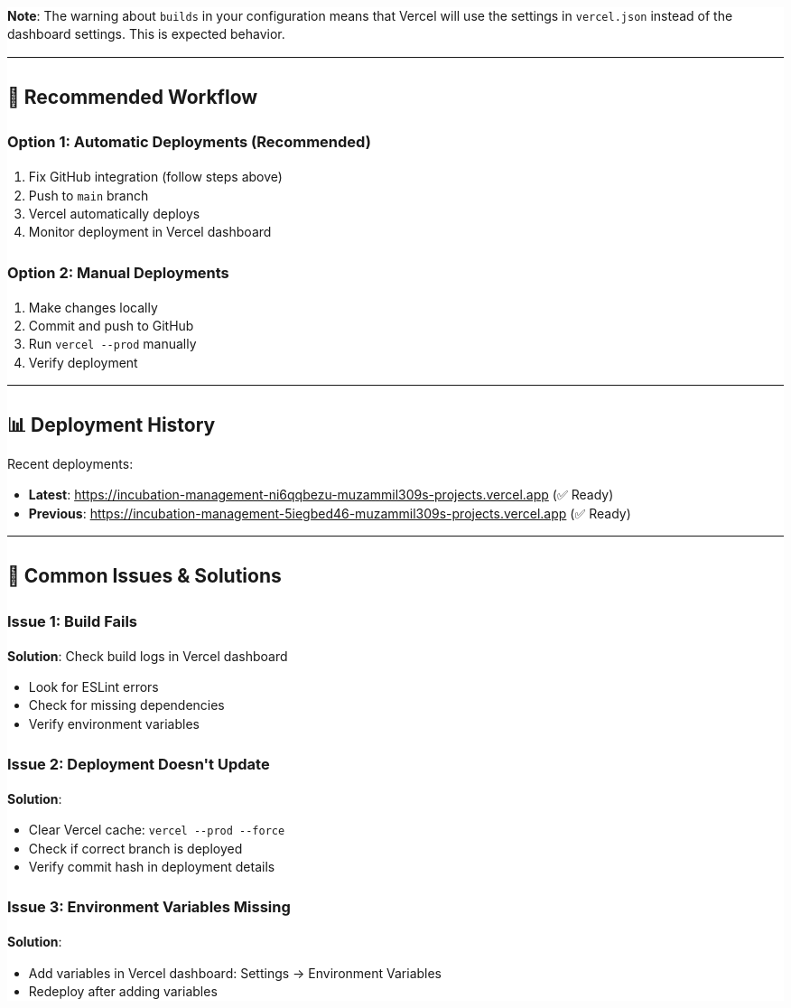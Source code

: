 **Note**: The warning about `builds` in your configuration means that Vercel will use the settings in `vercel.json` instead of the dashboard settings. This is expected behavior.

---

## 🎯 **Recommended Workflow**

### **Option 1: Automatic Deployments (Recommended)**

1. Fix GitHub integration (follow steps above)
2. Push to `main` branch
3. Vercel automatically deploys
4. Monitor deployment in Vercel dashboard

### **Option 2: Manual Deployments**

1. Make changes locally
2. Commit and push to GitHub
3. Run `vercel --prod` manually
4. Verify deployment

---

## 📊 **Deployment History**

Recent deployments:
- **Latest**: https://incubation-management-ni6qqbezu-muzammil309s-projects.vercel.app (✅ Ready)
- **Previous**: https://incubation-management-5iegbed46-muzammil309s-projects.vercel.app (✅ Ready)

---

## 🐛 **Common Issues & Solutions**

### **Issue 1: Build Fails**
**Solution**: Check build logs in Vercel dashboard
- Look for ESLint errors
- Check for missing dependencies
- Verify environment variables

### **Issue 2: Deployment Doesn't Update**
**Solution**: 
- Clear Vercel cache: `vercel --prod --force`
- Check if correct branch is deployed
- Verify commit hash in deployment details

### **Issue 3: Environment Variables Missing**
**Solution**:
- Add variables in Vercel dashboard: Settings → Environment Variables
- Redeploy after adding variables
